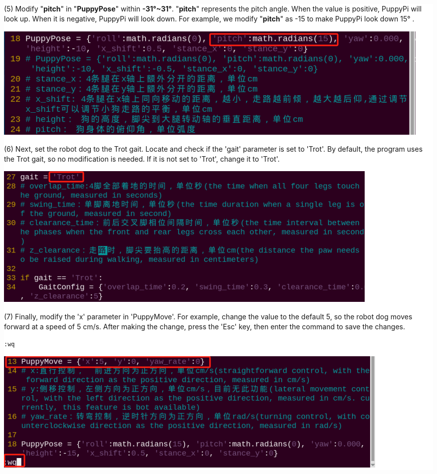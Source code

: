 (5) Modify "**pitch**" in "**PuppyPose**" within **-31°~31°**. "**pitch**" represents the pitch angle. When the value is positive, PuppyPi will look up. When it is negative, PuppyPi will look down. For example, we modify "**pitch**" as -15 to make PuppyPi look down 15° .

<img class="common_img" src="../_static/media/chapter_24/section_16/media/image8.png"  />

(6) Next, set the robot dog to the Trot gait. Locate and check if the 'gait' parameter is set to 'Trot'. By default, the program uses the Trot gait, so no modification is needed. If it is not set to 'Trot', change it to 'Trot'.

<img class="common_img" src="../_static/media/chapter_24/section_16/media/image9.png"  />

(7) Finally, modify the 'x' parameter in 'PuppyMove'. For example, change the value to the default 5, so the robot dog moves forward at a speed of 5 cm/s. After making the change, press the 'Esc' key, then enter the command to save the changes.

```bash
:wq
```

<img class="common_img" src="../_static/media/chapter_24/section_16/media/image10.png"  />
